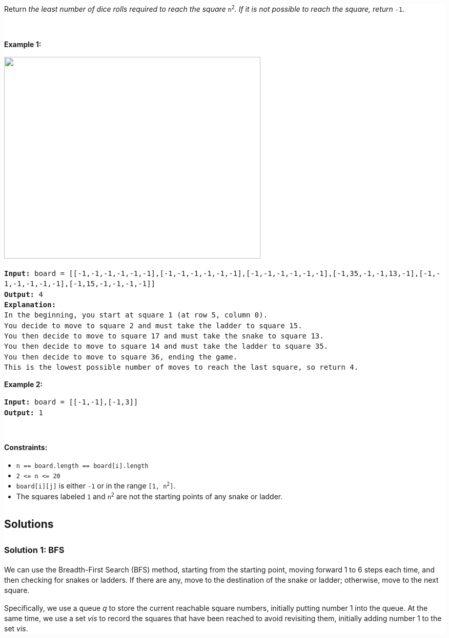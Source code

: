 <p>Return <em>the least number of dice rolls required to reach the square </em><code>n<sup>2</sup></code><em>. If it is not possible to reach the square, return </em><code>-1</code>.</p>

<p>&nbsp;</p>
<p><strong class="example">Example 1:</strong></p>
<img alt="" src="https://fastly.jsdelivr.net/gh/doocs/leetcode@main/solution/0900-0999/0909.Snakes%20and%20Ladders/images/snakes.png" style="width: 500px; height: 394px;" />
<pre>
<strong>Input:</strong> board = [[-1,-1,-1,-1,-1,-1],[-1,-1,-1,-1,-1,-1],[-1,-1,-1,-1,-1,-1],[-1,35,-1,-1,13,-1],[-1,-1,-1,-1,-1,-1],[-1,15,-1,-1,-1,-1]]
<strong>Output:</strong> 4
<strong>Explanation:</strong> 
In the beginning, you start at square 1 (at row 5, column 0).
You decide to move to square 2 and must take the ladder to square 15.
You then decide to move to square 17 and must take the snake to square 13.
You then decide to move to square 14 and must take the ladder to square 35.
You then decide to move to square 36, ending the game.
This is the lowest possible number of moves to reach the last square, so return 4.
</pre>

<p><strong class="example">Example 2:</strong></p>

<pre>
<strong>Input:</strong> board = [[-1,-1],[-1,3]]
<strong>Output:</strong> 1
</pre>

<p>&nbsp;</p>
<p><strong>Constraints:</strong></p>

<ul>
	<li><code>n == board.length == board[i].length</code></li>
	<li><code>2 &lt;= n &lt;= 20</code></li>
	<li><code>board[i][j]</code> is either <code>-1</code> or in the range <code>[1, n<sup>2</sup>]</code>.</li>
	<li>The squares labeled <code>1</code> and <code>n<sup>2</sup></code> are not the starting points of any snake or ladder.</li>
</ul>



## Solutions



### Solution 1: BFS

We can use the Breadth-First Search (BFS) method, starting from the starting point, moving forward 1 to 6 steps each time, and then checking for snakes or ladders. If there are any, move to the destination of the snake or ladder; otherwise, move to the next square.

Specifically, we use a queue $\textit{q}$ to store the current reachable square numbers, initially putting number $1$ into the queue. At the same time, we use a set $\textit{vis}$ to record the squares that have been reached to avoid revisiting them, initially adding number $1$ to the set $\textit{vis}$.
